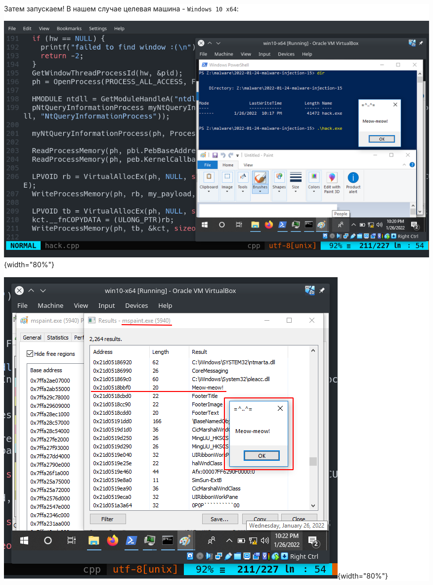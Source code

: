 Затем запускаем! В нашем случае целевая машина - `Windows 10 x64`:   

![run 1](./images/37/2022-01-26_22-20.png){width="80%"}    

![run 2](./images/37/2022-01-26_22-23.png){width="80%"}    
